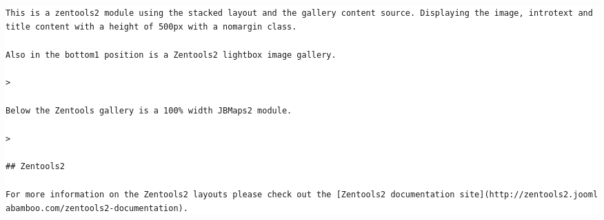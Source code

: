 ```
This is a zentools2 module using the stacked layout and the gallery content source. Displaying the image, introtext and title content with a height of 500px with a nomargin class.

Also in the bottom1 position is a Zentools2 lightbox image gallery.

>

Below the Zentools gallery is a 100% width JBMaps2 module.

>

## Zentools2

For more information on the Zentools2 layouts please check out the [Zentools2 documentation site](http://zentools2.joomlabamboo.com/zentools2-documentation).